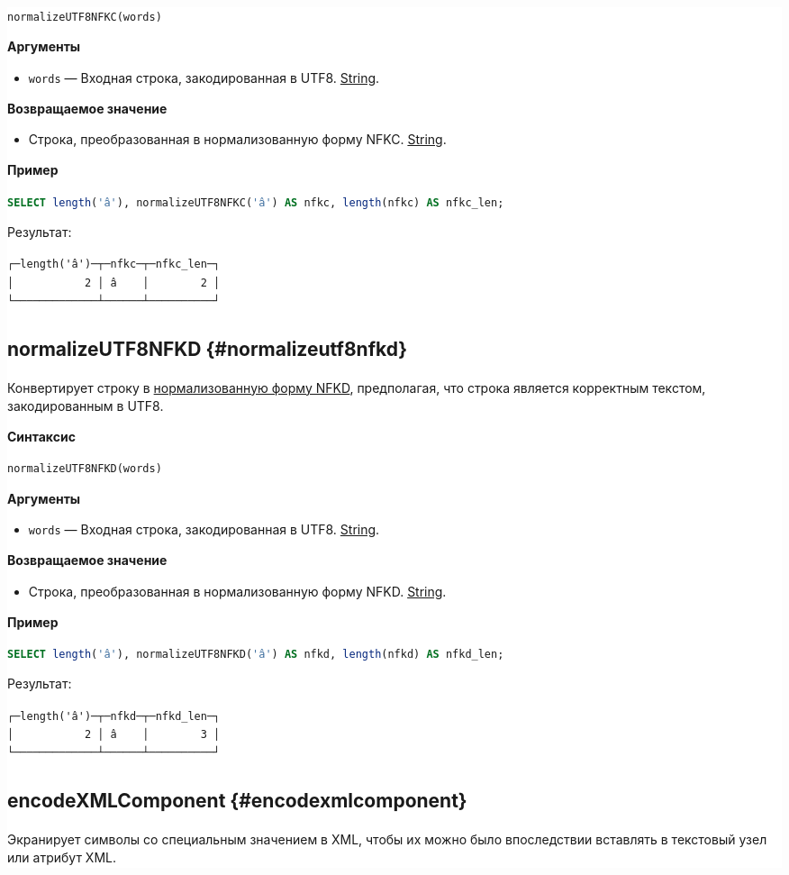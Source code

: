 ``` sql
normalizeUTF8NFKC(words)
```

**Аргументы**

- `words` — Входная строка, закодированная в UTF8. [String](../data-types/string.md).

**Возвращаемое значение**

- Строка, преобразованная в нормализованную форму NFKC. [String](../data-types/string.md).

**Пример**

``` sql
SELECT length('â'), normalizeUTF8NFKC('â') AS nfkc, length(nfkc) AS nfkc_len;
```

Результат:

```result
┌─length('â')─┬─nfkc─┬─nfkc_len─┐
│           2 │ â    │        2 │
└─────────────┴──────┴──────────┘
```
## normalizeUTF8NFKD {#normalizeutf8nfkd}

Конвертирует строку в [нормализованную форму NFKD](https://en.wikipedia.org/wiki/Unicode_equivalence#Normal_forms), предполагая, что строка является корректным текстом, закодированным в UTF8.

**Синтаксис**

``` sql
normalizeUTF8NFKD(words)
```

**Аргументы**

- `words` — Входная строка, закодированная в UTF8. [String](../data-types/string.md).

**Возвращаемое значение**

- Строка, преобразованная в нормализованную форму NFKD. [String](../data-types/string.md).

**Пример**

``` sql
SELECT length('â'), normalizeUTF8NFKD('â') AS nfkd, length(nfkd) AS nfkd_len;
```

Результат:

```result
┌─length('â')─┬─nfkd─┬─nfkd_len─┐
│           2 │ â    │        3 │
└─────────────┴──────┴──────────┘
```
## encodeXMLComponent {#encodexmlcomponent}

Экранирует символы со специальным значением в XML, чтобы их можно было впоследствии вставлять в текстовый узел или атрибут XML.
